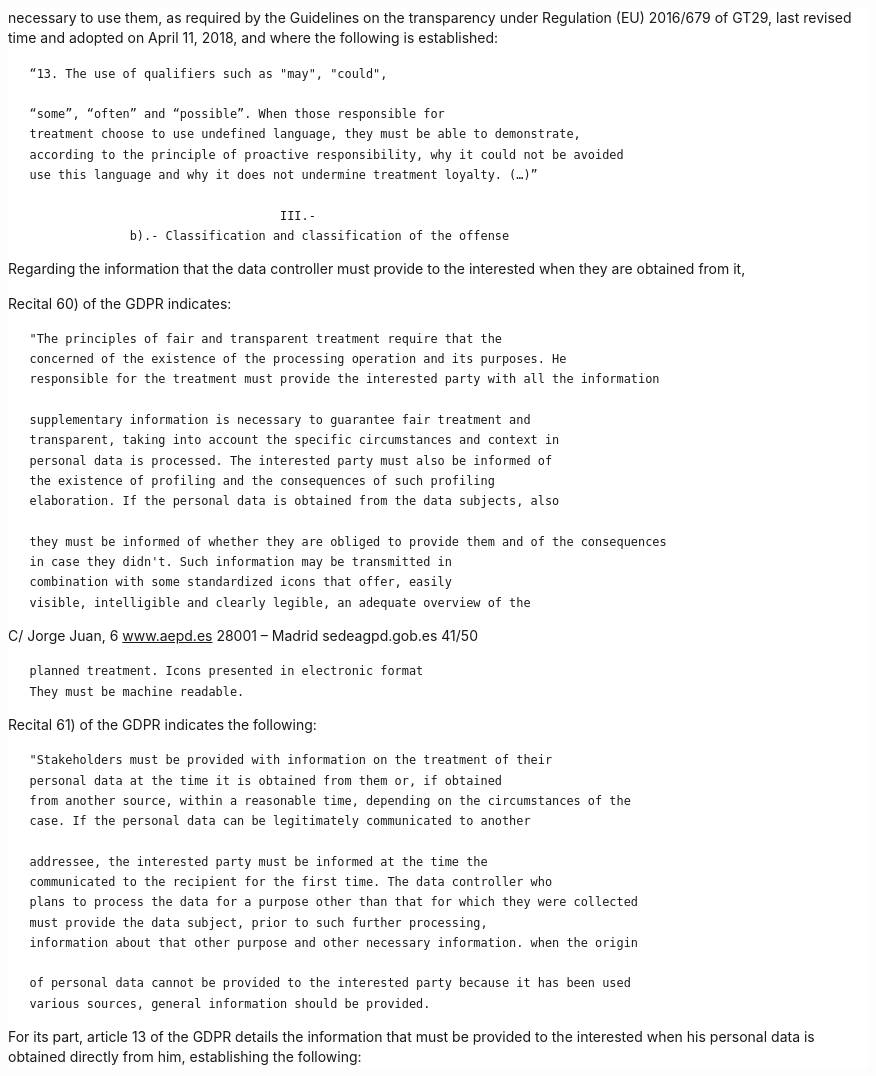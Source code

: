 necessary to use them, as required by the Guidelines on the
transparency under Regulation (EU) 2016/679 of GT29, last revised
time and adopted on April 11, 2018, and where the following is established:

       “13. The use of qualifiers such as "may", "could",

       “some”, “often” and “possible”. When those responsible for
       treatment choose to use undefined language, they must be able to demonstrate,
       according to the principle of proactive responsibility, why it could not be avoided
       use this language and why it does not undermine treatment loyalty. (…)”

                                          III.-
                     b).- Classification and classification of the offense

Regarding the information that the data controller must provide to the
interested when they are obtained from it,

Recital 60) of the GDPR indicates:

       "The principles of fair and transparent treatment require that the
       concerned of the existence of the processing operation and its purposes. He
       responsible for the treatment must provide the interested party with all the information

       supplementary information is necessary to guarantee fair treatment and
       transparent, taking into account the specific circumstances and context in
       personal data is processed. The interested party must also be informed of
       the existence of profiling and the consequences of such profiling
       elaboration. If the personal data is obtained from the data subjects, also

       they must be informed of whether they are obliged to provide them and of the consequences
       in case they didn't. Such information may be transmitted in
       combination with some standardized icons that offer, easily
       visible, intelligible and clearly legible, an adequate overview of the

C/ Jorge Juan, 6 www.aepd.es
28001 – Madrid sedeagpd.gob.es 41/50

       planned treatment. Icons presented in electronic format
       They must be machine readable.

Recital 61) of the GDPR indicates the following:

       "Stakeholders must be provided with information on the treatment of their
       personal data at the time it is obtained from them or, if obtained
       from another source, within a reasonable time, depending on the circumstances of the
       case. If the personal data can be legitimately communicated to another

       addressee, the interested party must be informed at the time the
       communicated to the recipient for the first time. The data controller who
       plans to process the data for a purpose other than that for which they were collected
       must provide the data subject, prior to such further processing,
       information about that other purpose and other necessary information. when the origin

       of personal data cannot be provided to the interested party because it has been used
       various sources, general information should be provided.

For its part, article 13 of the GDPR details the information that must be provided to the
interested when his personal data is obtained directly from him,
establishing the following:
